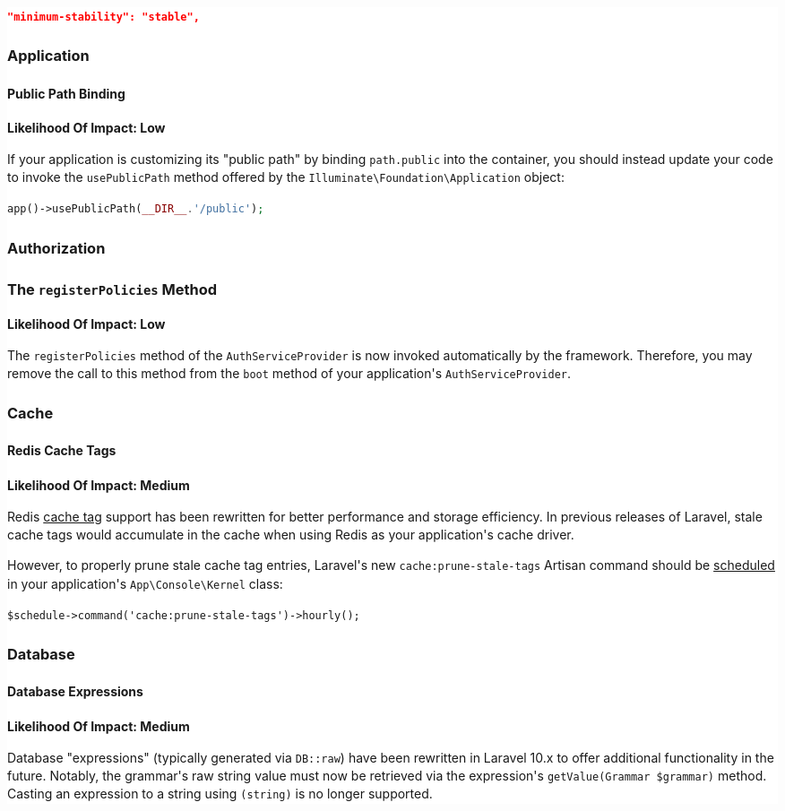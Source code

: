 ```json
"minimum-stability": "stable",
```

### Application

<a name="public-path-binding"></a>
#### Public Path Binding

**Likelihood Of Impact: Low**

If your application is customizing its "public path" by binding `path.public` into the container, you should instead update your code to invoke the `usePublicPath` method offered by the `Illuminate\Foundation\Application` object:

```php
app()->usePublicPath(__DIR__.'/public');
```

### Authorization

<a name="register-policies"></a>
### The `registerPolicies` Method

**Likelihood Of Impact: Low**

The `registerPolicies` method of the `AuthServiceProvider` is now invoked automatically by the framework. Therefore, you may remove the call to this method from the `boot` method of your application's `AuthServiceProvider`.

### Cache

<a name="redis-cache-tags"></a>
#### Redis Cache Tags

**Likelihood Of Impact: Medium**

Redis [cache tag](/docs/{{version}}/cache#cache-tags) support has been rewritten for better performance and storage efficiency. In previous releases of Laravel, stale cache tags would accumulate in the cache when using Redis as your application's cache driver.

However, to properly prune stale cache tag entries, Laravel's new `cache:prune-stale-tags` Artisan command should be [scheduled](/docs/{{version}}/scheduling) in your application's `App\Console\Kernel` class:

    $schedule->command('cache:prune-stale-tags')->hourly();

### Database

<a name="database-expressions"></a>
#### Database Expressions

**Likelihood Of Impact: Medium**

Database "expressions" (typically generated via `DB::raw`) have been rewritten in Laravel 10.x to offer additional functionality in the future. Notably, the grammar's raw string value must now be retrieved via the expression's `getValue(Grammar $grammar)` method. Casting an expression to a string using `(string)` is no longer supported.
